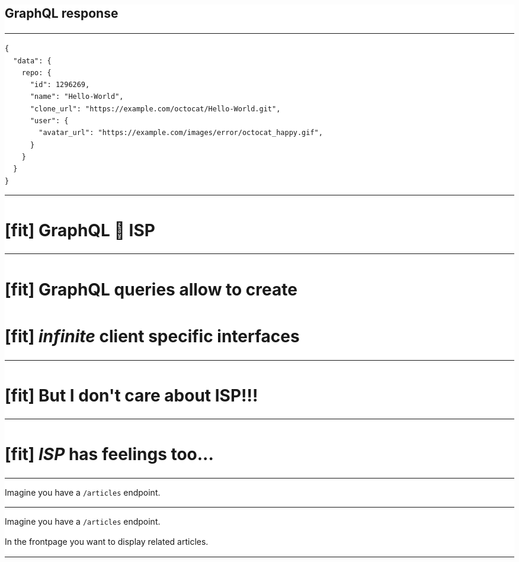 
## GraphQL response

---

```
{
  "data": {
    repo: {
      "id": 1296269,
      "name": "Hello-World",
      "clone_url": "https://example.com/octocat/Hello-World.git",
      "user": {
        "avatar_url": "https://example.com/images/error/octocat_happy.gif",
      }
    }
  }
}
```

---

# [fit] GraphQL 💖  ISP

---

# [fit] GraphQL queries allow to create
# [fit] *infinite* client specific interfaces

---

# [fit] But I don't care about ISP!!!

---

# [fit] *ISP* has feelings too...

---

Imagine you have a `/articles` endpoint.

---

Imagine you have a `/articles` endpoint.

In the frontpage you want to display related articles.

---
